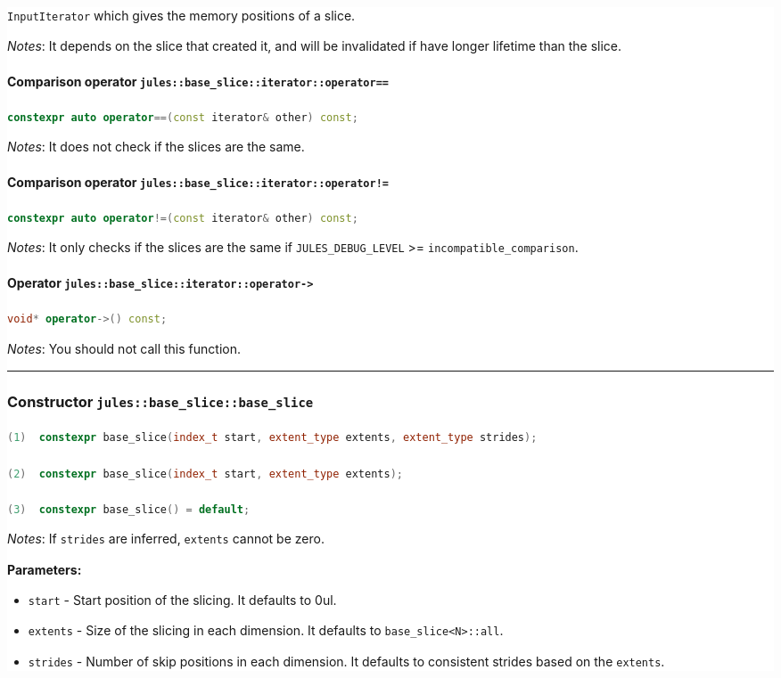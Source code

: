 `InputIterator` which gives the memory positions of a slice.

*Notes*: It depends on the slice that created it, and will be invalidated if have longer lifetime than the slice.

#### Comparison operator `jules::base_slice::iterator::operator==`<a id="jules::base_slice-N-::iterator::operator==(constjules::base_slice::iterator&)const"></a>

``` cpp
constexpr auto operator==(const iterator& other) const;
```

*Notes*: It does not check if the slices are the same.

#### Comparison operator `jules::base_slice::iterator::operator!=`<a id="jules::base_slice-N-::iterator::operator!=(constjules::base_slice::iterator&)const"></a>

``` cpp
constexpr auto operator!=(const iterator& other) const;
```

*Notes*: It only checks if the slices are the same if `JULES_DEBUG_LEVEL` \>= `incompatible_comparison`.

#### Operator `jules::base_slice::iterator::operator->`<a id="jules::base_slice-N-::iterator::operator--()const"></a>

``` cpp
void* operator->() const;
```

*Notes*: You should not call this function.

-----

### Constructor `jules::base_slice::base_slice`<a id="jules::base_slice-N-"></a>

``` cpp
(1)  constexpr base_slice(index_t start, extent_type extents, extent_type strides);

(2)  constexpr base_slice(index_t start, extent_type extents);

(3)  constexpr base_slice() = default;
```

*Notes*: If `strides` are inferred, `extents` cannot be zero.

**Parameters:**

  - <a id="jules::base_slice-N-::base_slice(index_t,extent_type,extent_type)"></a>`start` - Start position of the slicing. It defaults to 0ul.

  - <a id="jules::base_slice-N-::base_slice(index_t,extent_type,extent_type).extents"></a>`extents` - Size of the slicing in each dimension. It defaults to `base_slice<N>::all`.

  - <a id="jules::base_slice-N-::base_slice(index_t,extent_type,extent_type).strides"></a>`strides` - Number of skip positions in each dimension. It defaults to consistent strides based on the `extents`.
